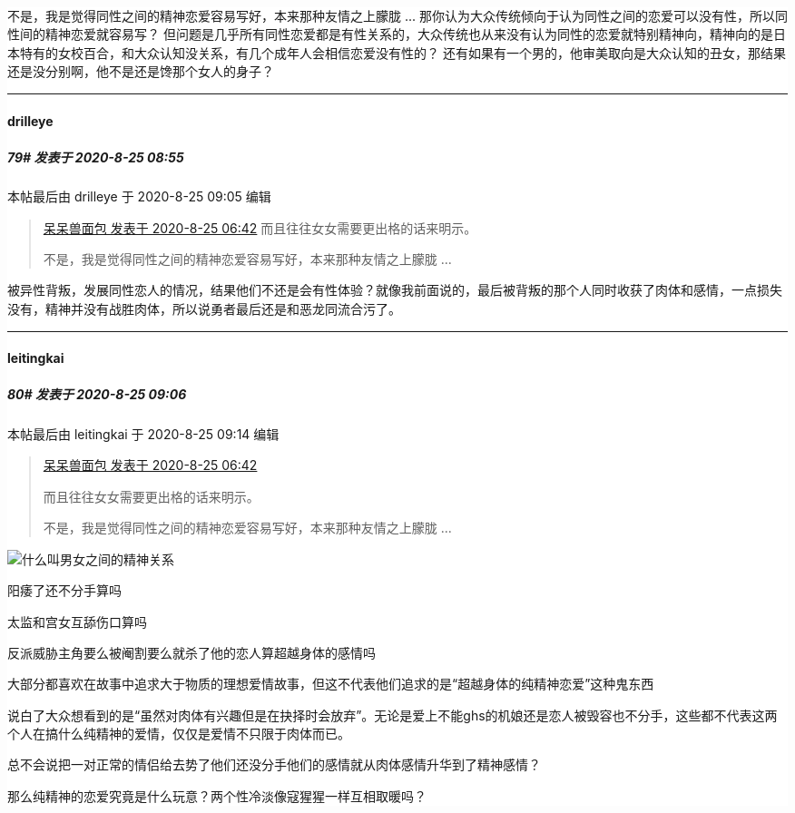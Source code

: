
不是，我是觉得同性之间的精神恋爱容易写好，本来那种友情之上朦胧 ...</blockquote>
那你认为大众传统倾向于认为同性之间的恋爱可以没有性，所以同性间的精神恋爱就容易写？
但问题是几乎所有同性恋爱都是有性关系的，大众传统也从来没有认为同性的恋爱就特别精神向，精神向的是日本特有的女校百合，和大众认知没关系，有几个成年人会相信恋爱没有性的？
还有如果有一个男的，他审美取向是大众认知的丑女，那结果还是没分别啊，他不是还是馋那个女人的身子？







-----

####  drilleye  
##### 79#       发表于 2020-8-25 08:55



 本帖最后由 drilleye 于 2020-8-25 09:05 编辑 
<blockquote><a href="httphttps://bbs.saraba1st.com/2b/forum.php?mod=redirect&amp;goto=findpost&amp;pid=48541692&amp;ptid=1956100" target="_blank">呆呆兽面包 发表于 2020-8-25 06:42</a>
而且往往女女需要更出格的话来明示。


不是，我是觉得同性之间的精神恋爱容易写好，本来那种友情之上朦胧 ...</blockquote>
被异性背叛，发展同性恋人的情况，结果他们不还是会有性体验？就像我前面说的，最后被背叛的那个人同时收获了肉体和感情，一点损失没有，精神并没有战胜肉体，所以说勇者最后还是和恶龙同流合污了。







-----

####  leitingkai  
##### 80#       发表于 2020-8-25 09:06



 本帖最后由 leitingkai 于 2020-8-25 09:14 编辑 
<blockquote><a href="httphttps://bbs.saraba1st.com/2b/forum.php?mod=redirect&amp;goto=findpost&amp;pid=48541692&amp;ptid=1956100" target="_blank">呆呆兽面包 发表于 2020-8-25 06:42</a>

而且往往女女需要更出格的话来明示。


不是，我是觉得同性之间的精神恋爱容易写好，本来那种友情之上朦胧 ...</blockquote>
<img src="https://static.saraba1st.com/image/smiley/face2017/068.png" referrerpolicy="no-referrer">什么叫男女之间的精神关系

阳痿了还不分手算吗

太监和宫女互舔伤口算吗

反派威胁主角要么被阉割要么就杀了他的恋人算超越身体的感情吗

大部分都喜欢在故事中追求大于物质的理想爱情故事，但这不代表他们追求的是“超越身体的纯精神恋爱”这种鬼东西

说白了大众想看到的是“虽然对肉体有兴趣但是在抉择时会放弃”。无论是爱上不能ghs的机娘还是恋人被毁容也不分手，这些都不代表这两个人在搞什么纯精神的爱情，仅仅是爱情不只限于肉体而已。

总不会说把一对正常的情侣给去势了他们还没分手他们的感情就从肉体感情升华到了精神感情？

那么纯精神的恋爱究竟是什么玩意？两个性冷淡像寇猩猩一样互相取暖吗？
